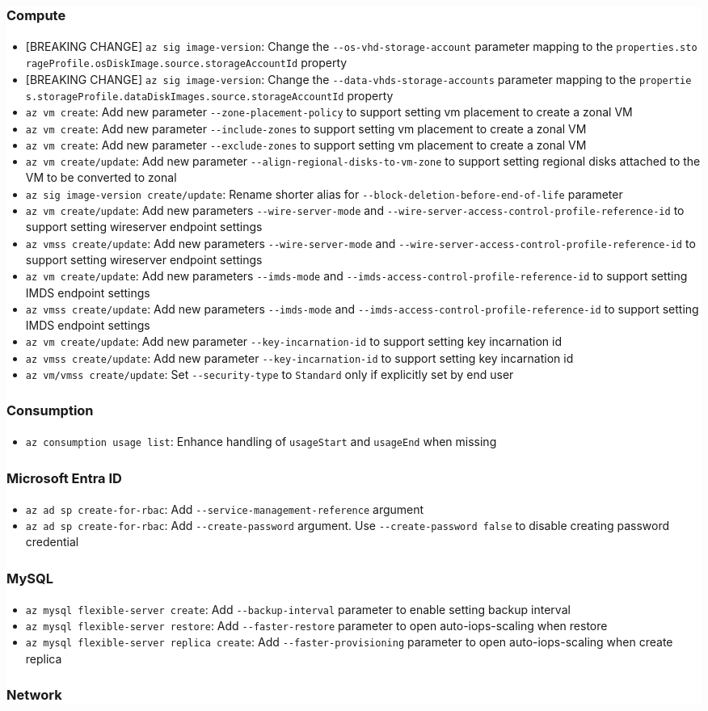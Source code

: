 ### Compute

* [BREAKING CHANGE] `az sig image-version`: Change the `--os-vhd-storage-account` parameter mapping to the `properties.storageProfile.osDiskImage.source.storageAccountId` property
* [BREAKING CHANGE] `az sig image-version`: Change the `--data-vhds-storage-accounts` parameter mapping to the `properties.storageProfile.dataDiskImages.source.storageAccountId` property
* `az vm create`: Add new parameter `--zone-placement-policy` to support setting vm placement to create a zonal VM
* `az vm create`: Add new parameter `--include-zones` to support setting vm placement to create a zonal VM
* `az vm create`: Add new parameter `--exclude-zones` to support setting vm placement to create a zonal VM
* `az vm create/update`: Add new parameter `--align-regional-disks-to-vm-zone` to support setting regional disks attached to the VM to be converted to zonal
* `az sig image-version create/update`: Rename shorter alias for `--block-deletion-before-end-of-life` parameter
* `az vm create/update`: Add new parameters `--wire-server-mode` and `--wire-server-access-control-profile-reference-id` to support setting wireserver endpoint settings
* `az vmss create/update`: Add new parameters `--wire-server-mode` and `--wire-server-access-control-profile-reference-id` to support setting wireserver endpoint settings
* `az vm create/update`: Add new parameters `--imds-mode` and `--imds-access-control-profile-reference-id` to support setting IMDS endpoint settings
* `az vmss create/update`: Add new parameters `--imds-mode` and `--imds-access-control-profile-reference-id` to support setting IMDS endpoint settings
* `az vm create/update`: Add new parameter `--key-incarnation-id` to support setting key incarnation id
* `az vmss create/update`: Add new parameter `--key-incarnation-id` to support setting key incarnation id
* `az vm/vmss create/update`: Set `--security-type` to `Standard` only if explicitly set by end user

### Consumption

* `az consumption usage list`: Enhance handling of `usageStart` and `usageEnd` when missing

### Microsoft Entra ID

* `az ad sp create-for-rbac`: Add `--service-management-reference` argument
* `az ad sp create-for-rbac`: Add `--create-password` argument. Use `--create-password false` to disable creating password credential

### MySQL

* `az mysql flexible-server create`: Add `--backup-interval` parameter to enable setting backup interval
* `az mysql flexible-server restore`: Add `--faster-restore` parameter to open auto-iops-scaling when restore
* `az mysql flexible-server replica create`: Add `--faster-provisioning` parameter to open auto-iops-scaling when create replica

### Network
